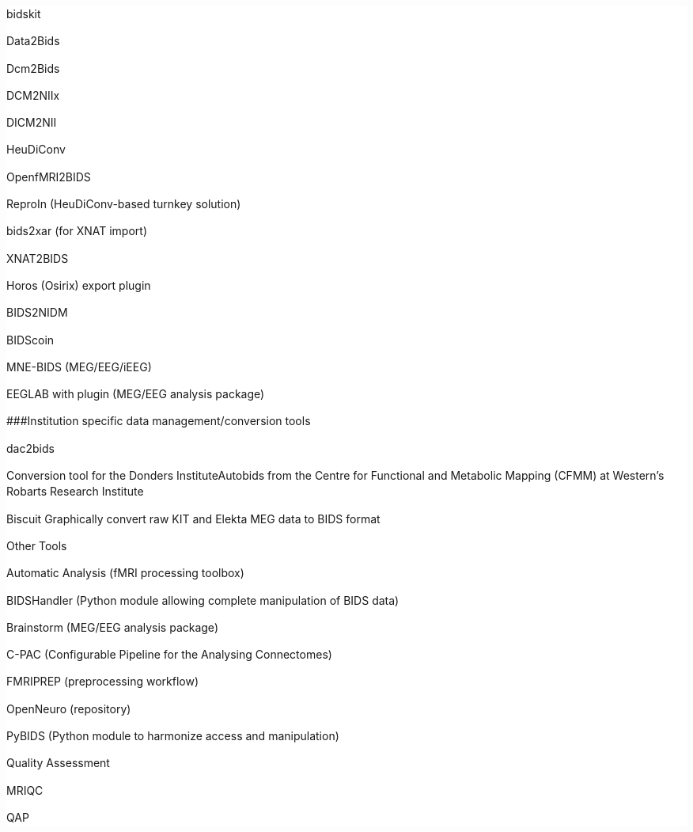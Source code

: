 bidskit

Data2Bids

Dcm2Bids

DCM2NIIx

DICM2NII

HeuDiConv

OpenfMRI2BIDS

ReproIn (HeuDiConv-based turnkey solution)

bids2xar (for XNAT import)

XNAT2BIDS

Horos (Osirix) export plugin

BIDS2NIDM

BIDScoin

MNE-BIDS (MEG/EEG/iEEG)

EEGLAB with plugin (MEG/EEG analysis package)

 

###Institution specific data management/conversion tools

dac2bids

Conversion tool for the Donders InstituteAutobids from the Centre for Functional and Metabolic Mapping (CFMM) at Western’s Robarts Research Institute

Biscuit
Graphically convert raw KIT and Elekta MEG data to BIDS format

Other Tools

Automatic Analysis (fMRI processing toolbox)

BIDSHandler (Python module allowing complete manipulation of BIDS data)

Brainstorm (MEG/EEG analysis package)

C-PAC (Configurable Pipeline for the Analysing Connectomes)

FMRIPREP (preprocessing workflow)

OpenNeuro (repository)

PyBIDS (Python module to harmonize access and manipulation)

Quality Assessment

MRIQC

QAP


